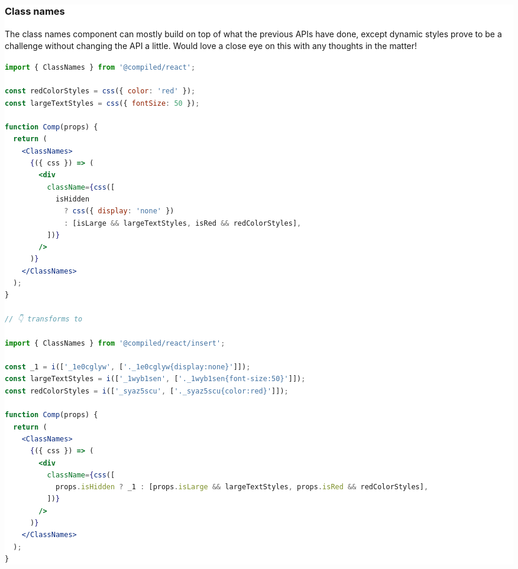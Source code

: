 ### Class names

The class names component can mostly build on top of what the previous APIs have done, except dynamic styles prove to be a challenge without changing the API a little. Would love a close eye on this with any thoughts in the matter!

```jsx
import { ClassNames } from '@compiled/react';

const redColorStyles = css({ color: 'red' });
const largeTextStyles = css({ fontSize: 50 });

function Comp(props) {
  return (
    <ClassNames>
      {({ css }) => (
        <div
          className={css([
            isHidden
              ? css({ display: 'none' })
              : [isLarge && largeTextStyles, isRed && redColorStyles],
          ])}
        />
      )}
    </ClassNames>
  );
}

// 👇 transforms to

import { ClassNames } from '@compiled/react/insert';

const _1 = i(['_1e0cglyw', ['._1e0cglyw{display:none}']]);
const largeTextStyles = i(['_1wyb1sen', ['._1wyb1sen{font-size:50}']]);
const redColorStyles = i(['_syaz5scu', ['._syaz5scu{color:red}']]);

function Comp(props) {
  return (
    <ClassNames>
      {({ css }) => (
        <div
          className={css([
            props.isHidden ? _1 : [props.isLarge && largeTextStyles, props.isRed && redColorStyles],
          ])}
        />
      )}
    </ClassNames>
  );
}
```
